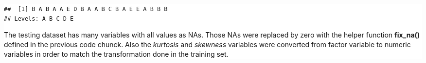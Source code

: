 
```
##  [1] B A B A A E D B A A B C B A E E A B B B
## Levels: A B C D E
```

The testing dataset has many variables with all values as NAs. Those NAs were replaced by zero with the helper function **fix_na()** defined in the previous code chunck. Also the *kurtosis* and *skewness* variables were converted from factor variable to numeric variables in order to match the transformation done in the training set.
